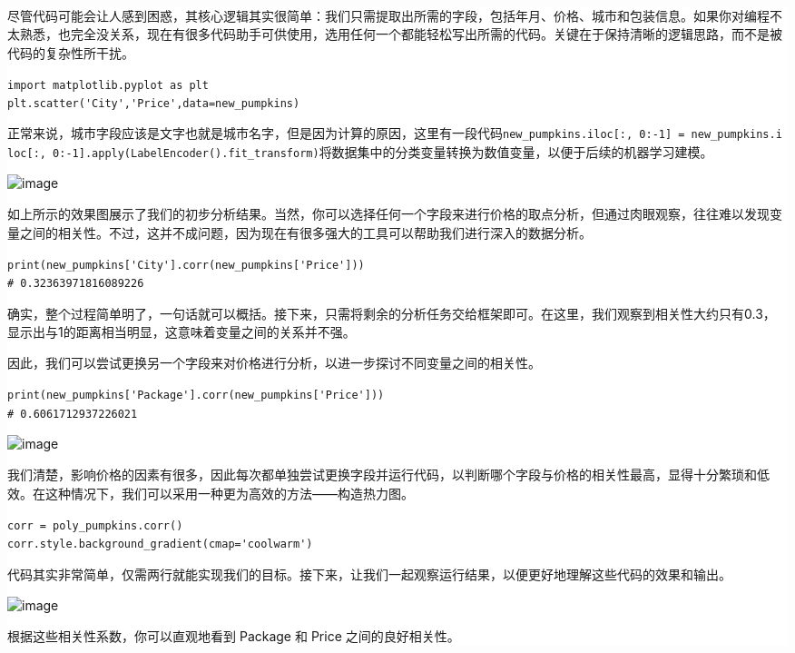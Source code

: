 尽管代码可能会让人感到困惑，其核心逻辑其实很简单：我们只需提取出所需的字段，包括年月、价格、城市和包装信息。如果你对编程不太熟悉，也完全没关系，现在有很多代码助手可供使用，选用任何一个都能轻松写出所需的代码。关键在于保持清晰的逻辑思路，而不是被代码的复杂性所干扰。



```
import matplotlib.pyplot as plt
plt.scatter('City','Price',data=new_pumpkins)

```

正常来说，城市字段应该是文字也就是城市名字，但是因为计算的原因，这里有一段代码`new_pumpkins.iloc[:, 0:-1] = new_pumpkins.iloc[:, 0:-1].apply(LabelEncoder().fit_transform)`将数据集中的分类变量转换为数值变量，以便于后续的机器学习建模。


![image](https://img2024.cnblogs.com/blog/1423484/202409/1423484-20240920080050983-737422721.png)


如上所示的效果图展示了我们的初步分析结果。当然，你可以选择任何一个字段来进行价格的取点分析，但通过肉眼观察，往往难以发现变量之间的相关性。不过，这并不成问题，因为现在有很多强大的工具可以帮助我们进行深入的数据分析。



```
print(new_pumpkins['City'].corr(new_pumpkins['Price']))
# 0.32363971816089226

```

确实，整个过程简单明了，一句话就可以概括。接下来，只需将剩余的分析任务交给框架即可。在这里，我们观察到相关性大约只有0\.3，显示出与1的距离相当明显，这意味着变量之间的关系并不强。


因此，我们可以尝试更换另一个字段来对价格进行分析，以进一步探讨不同变量之间的相关性。



```
print(new_pumpkins['Package'].corr(new_pumpkins['Price']))
# 0.6061712937226021

```

![image](https://img2024.cnblogs.com/blog/1423484/202409/1423484-20240920080057150-803192661.png)


我们清楚，影响价格的因素有很多，因此每次都单独尝试更换字段并运行代码，以判断哪个字段与价格的相关性最高，显得十分繁琐和低效。在这种情况下，我们可以采用一种更为高效的方法——构造热力图。



```
corr = poly_pumpkins.corr()
corr.style.background_gradient(cmap='coolwarm')

```

代码其实非常简单，仅需两行就能实现我们的目标。接下来，让我们一起观察运行结果，以便更好地理解这些代码的效果和输出。


![image](https://img2024.cnblogs.com/blog/1423484/202409/1423484-20240920080103140-750882653.png)


根据这些相关性系数，你可以直观地看到 Package 和 Price 之间的良好相关性。

